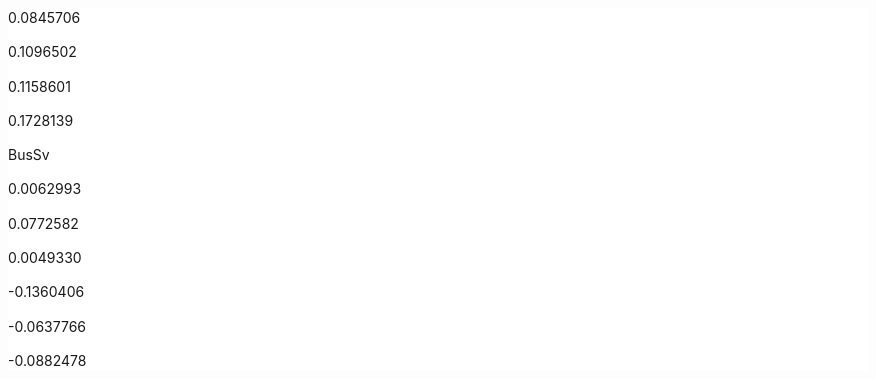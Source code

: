 0.0845706

</td>

<td style="text-align:center;">

0.1096502

</td>

<td style="text-align:center;">

0.1158601

</td>

<td style="text-align:center;">

0.1728139

</td>

</tr>

<tr>

<td style="text-align:center;font-weight: bold;">

BusSv

</td>

<td style="text-align:center;">

0.0062993

</td>

<td style="text-align:center;">

0.0772582

</td>

<td style="text-align:center;">

0.0049330

</td>

<td style="text-align:center;">

\-0.1360406

</td>

<td style="text-align:center;">

\-0.0637766

</td>

<td style="text-align:center;">

\-0.0882478
